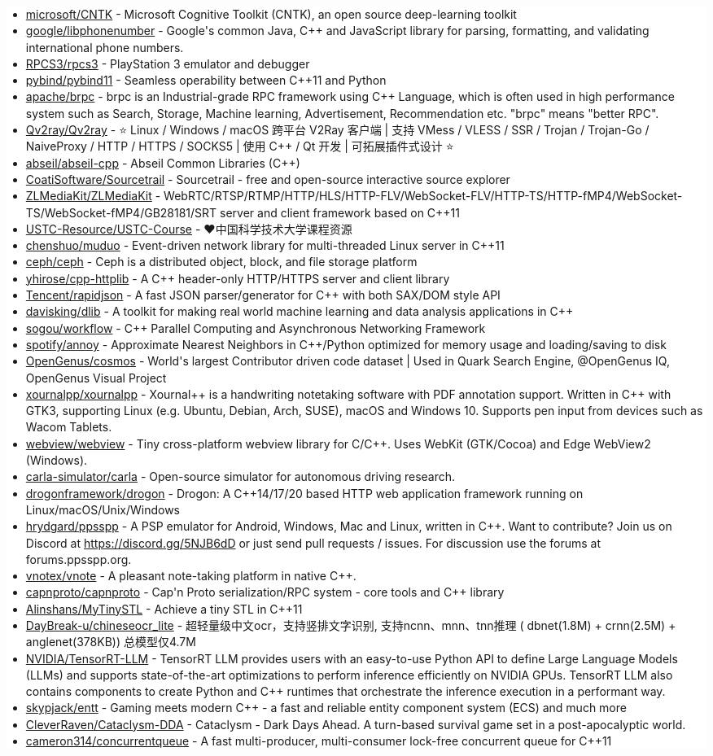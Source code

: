 * [microsoft/CNTK](https://github.com/microsoft/CNTK) - Microsoft Cognitive Toolkit (CNTK), an open source deep-learning toolkit
* [google/libphonenumber](https://github.com/google/libphonenumber) - Google's common Java, C++ and JavaScript library for parsing, formatting, and validating international phone numbers.
* [RPCS3/rpcs3](https://github.com/RPCS3/rpcs3) - PlayStation 3 emulator and debugger
* [pybind/pybind11](https://github.com/pybind/pybind11) - Seamless operability between C++11 and Python
* [apache/brpc](https://github.com/apache/brpc) - brpc is an Industrial-grade RPC framework using C++ Language, which is often used in high performance system such as Search, Storage, Machine learning, Advertisement, Recommendation etc. "brpc" means "better RPC".
* [Qv2ray/Qv2ray](https://github.com/Qv2ray/Qv2ray) - :star: Linux / Windows / macOS 跨平台 V2Ray 客户端 | 支持 VMess / VLESS / SSR / Trojan / Trojan-Go / NaiveProxy / HTTP / HTTPS / SOCKS5 | 使用 C++ / Qt 开发 | 可拓展插件式设计 :star:
* [abseil/abseil-cpp](https://github.com/abseil/abseil-cpp) - Abseil Common Libraries (C++)
* [CoatiSoftware/Sourcetrail](https://github.com/CoatiSoftware/Sourcetrail) - Sourcetrail - free and open-source interactive source explorer
* [ZLMediaKit/ZLMediaKit](https://github.com/ZLMediaKit/ZLMediaKit) - WebRTC/RTSP/RTMP/HTTP/HLS/HTTP-FLV/WebSocket-FLV/HTTP-TS/HTTP-fMP4/WebSocket-TS/WebSocket-fMP4/GB28181/SRT server and client framework based on C++11
* [USTC-Resource/USTC-Course](https://github.com/USTC-Resource/USTC-Course) - :heart:中国科学技术大学课程资源
* [chenshuo/muduo](https://github.com/chenshuo/muduo) - Event-driven network library for multi-threaded Linux server in C++11
* [ceph/ceph](https://github.com/ceph/ceph) - Ceph is a distributed object, block, and file storage platform
* [yhirose/cpp-httplib](https://github.com/yhirose/cpp-httplib) - A C++ header-only HTTP/HTTPS server and client library
* [Tencent/rapidjson](https://github.com/Tencent/rapidjson) - A fast JSON parser/generator for C++ with both SAX/DOM style API
* [davisking/dlib](https://github.com/davisking/dlib) - A toolkit for making real world machine learning and data analysis applications in C++
* [sogou/workflow](https://github.com/sogou/workflow) - C++ Parallel Computing and Asynchronous Networking Framework
* [spotify/annoy](https://github.com/spotify/annoy) - Approximate Nearest Neighbors in C++/Python optimized for memory usage and loading/saving to disk
* [OpenGenus/cosmos](https://github.com/OpenGenus/cosmos) - World's largest Contributor driven code dataset | Used in Quark Search Engine, @OpenGenus IQ, OpenGenus Visual Project
* [xournalpp/xournalpp](https://github.com/xournalpp/xournalpp) - Xournal++ is a handwriting notetaking software with PDF annotation support. Written in C++ with GTK3, supporting Linux (e.g. Ubuntu, Debian, Arch, SUSE), macOS and Windows 10. Supports pen input from devices such as Wacom Tablets.
* [webview/webview](https://github.com/webview/webview) - Tiny cross-platform webview library for C/C++. Uses WebKit (GTK/Cocoa) and Edge WebView2 (Windows).
* [carla-simulator/carla](https://github.com/carla-simulator/carla) - Open-source simulator for autonomous driving research.
* [drogonframework/drogon](https://github.com/drogonframework/drogon) - Drogon: A C++14/17/20 based HTTP web application framework running on Linux/macOS/Unix/Windows
* [hrydgard/ppsspp](https://github.com/hrydgard/ppsspp) - A PSP emulator for Android, Windows, Mac and Linux, written in C++. Want to contribute? Join us on Discord at https://discord.gg/5NJB6dD or just send pull requests / issues. For discussion use the forums at forums.ppsspp.org.
* [vnotex/vnote](https://github.com/vnotex/vnote) - A pleasant note-taking platform in native C++.
* [capnproto/capnproto](https://github.com/capnproto/capnproto) - Cap'n Proto serialization/RPC system - core tools and C++ library
* [Alinshans/MyTinySTL](https://github.com/Alinshans/MyTinySTL) - Achieve a tiny STL in C++11
* [DayBreak-u/chineseocr_lite](https://github.com/DayBreak-u/chineseocr_lite) - 超轻量级中文ocr，支持竖排文字识别, 支持ncnn、mnn、tnn推理 ( dbnet(1.8M) + crnn(2.5M) + anglenet(378KB)) 总模型仅4.7M
* [NVIDIA/TensorRT-LLM](https://github.com/NVIDIA/TensorRT-LLM) - TensorRT LLM provides users with an easy-to-use Python API to define Large Language Models (LLMs) and supports state-of-the-art optimizations to perform inference efficiently on NVIDIA GPUs. TensorRT LLM also contains components to create Python and C++ runtimes that orchestrate the inference execution in a performant way.
* [skypjack/entt](https://github.com/skypjack/entt) - Gaming meets modern C++ - a fast and reliable entity component system (ECS) and much more
* [CleverRaven/Cataclysm-DDA](https://github.com/CleverRaven/Cataclysm-DDA) - Cataclysm - Dark Days Ahead. A turn-based survival game set in a post-apocalyptic world.
* [cameron314/concurrentqueue](https://github.com/cameron314/concurrentqueue) - A fast multi-producer, multi-consumer lock-free concurrent queue for C++11
